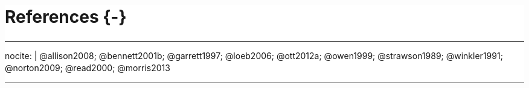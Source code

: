# References {-}

---
nocite: |
    @allison2008; @bennett2001b; @garrett1997; @loeb2006; @ott2012a; @owen1999; @strawson1989; @winkler1991; @norton2009; @read2000; @morris2013


---




